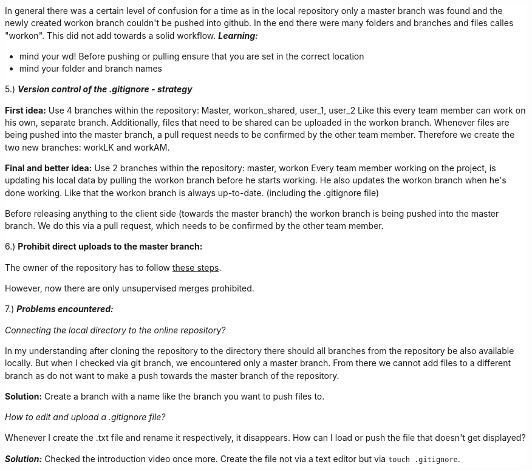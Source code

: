 
In general there was a certain level of confusion for a time as in the local repository only a master branch was found and the newly created workon branch couldn't be pushed into github. In the end there were many folders and branches and files calles "workon". This did not add towards a solid workflow.
***Learning:***

- mind your wd! Before pushing or pulling ensure that you are set in the correct location
- mind your folder and branch names




5.) ***Version control of the .gitignore - strategy***

**First idea:**
Use 4 branches within the repository: Master, workon_shared, user_1, user_2
Like this every team member can work on his own, separate branch. Additionally, files that need to be shared can be uploaded in the workon branch. Whenever files are being pushed into the master branch, a pull request 
needs to be confirmed by the other team member. 
Therefore we create the two new branches: workLK and workAM.

**Final and better idea:**
Use 2 branches within the repository: master, workon
Every team member working on the project, is updating his local data by pulling the workon branch before he starts working. He also updates the workon branch when he's done working. 
Like that the workon branch is always up-to-date. (including the .gitignore file)

Before releasing anything to the client side (towards the master branch) the workon branch is being pushed into the master branch. We do this via a pull request, which needs to be confirmed by the other team member.


6.) **Prohibit direct uploads to the master branch:**

The owner of the repository has to follow [these steps](https://docs.github.com/en/free-pro-team@latest/github/administering-a-repository/enabling-required-status-checks).

However, now there are only unsupervised merges prohibited. 


7.) ***Problems encountered:*** 

  *Connecting the local directory to the online repository?*
  
In my understanding after cloning the repository to the directory there should all branches from the repository be also available locally. But when I checked via git branch, we encountered only a master branch. From there we cannot add files to a different branch as do not want to make a push towards the master branch of the repository.

**Solution:** Create a branch with a name like the branch you want to push files to.

*How to edit and upload a .gitignore file?* 

Whenever I create the .txt file and rename it respectively, it disappears. How can I load or push the file that doesn't get displayed?

***Solution:*** Checked the introduction video once more. Create the file not via a text editor but via ```touch .gitignore```. 
